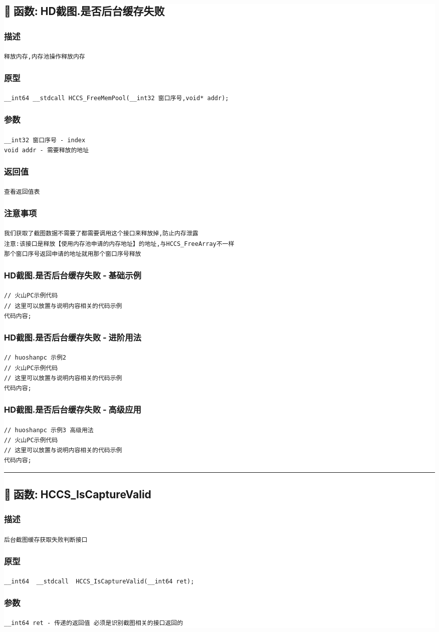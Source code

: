 ## 📌 函数: HD截图.是否后台缓存失败
### 描述
```
释放内存,内存池操作释放内存
```
### 原型
```
__int64 __stdcall HCCS_FreeMemPool(__int32 窗口序号,void* addr);
```
### 参数
```
__int32 窗口序号 - index
void addr - 需要释放的地址
```
### 返回值
```
查看返回值表
```
### 注意事项
```
我们获取了截图数据不需要了都需要调用这个接口来释放掉,防止内存泄露
注意:该接口是释放【使用内存池申请的内存地址】的地址,与HCCS_FreeArray不一样
那个窗口序号返回申请的地址就用那个窗口序号释放
```
### HD截图.是否后台缓存失败 - 基础示例
```
// 火山PC示例代码
// 这里可以放置与说明内容相关的代码示例
代码内容;
```
### HD截图.是否后台缓存失败 - 进阶用法
```
// huoshanpc 示例2
// 火山PC示例代码
// 这里可以放置与说明内容相关的代码示例
代码内容;
```
### HD截图.是否后台缓存失败 - 高级应用
```
// huoshanpc 示例3 高级用法
// 火山PC示例代码
// 这里可以放置与说明内容相关的代码示例
代码内容;
```

---
## 📌 函数: HCCS_IsCaptureValid
### 描述
```
后台截图缓存获取失败判断接口
```
### 原型
```
__int64  __stdcall  HCCS_IsCaptureValid(__int64 ret);
```
### 参数
```
__int64 ret - 传递的返回值 必须是识别截图相关的接口返回的
```